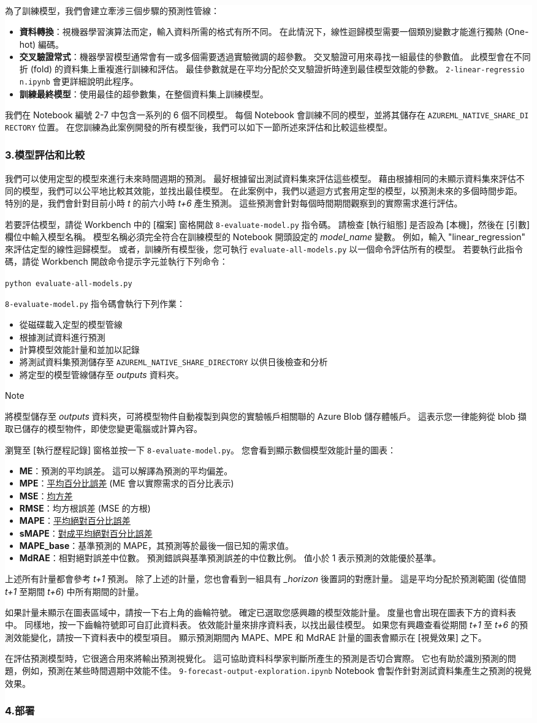 為了訓練模型，我們會建立牽涉三個步驟的預測性管線：

- **資料轉換**：視機器學習演算法而定，輸入資料所需的格式有所不同。 在此情況下，線性迴歸模型需要一個類別變數才能進行獨熱 (One-hot) 編碼。
- **交叉驗證常式**：機器學習模型通常會有一或多個需要透過實驗微調的超參數。 交叉驗證可用來尋找一組最佳的參數值。 此模型會在不同折 (fold) 的資料集上重複進行訓練和評估。 最佳參數就是在平均分配於交叉驗證折時達到最佳模型效能的參數。 `2-linear-regression.ipynb` 會更詳細說明此程序。
- **訓練最終模型**：使用最佳的超參數集，在整個資料集上訓練模型。

我們在 Notebook 編號 2-7 中包含一系列的 6 個不同模型。 每個 Notebook 會訓練不同的模型，並將其儲存在 `AZUREML_NATIVE_SHARE_DIRECTORY` 位置。 在您訓練為此案例開發的所有模型後，我們可以如下一節所述來評估和比較這些模型。

### <a name="3-model-evaluation-and-comparison"></a>3.模型評估和比較

我們可以使用定型的模型來進行未來時間週期的預測。 最好根據留出測試資料集來評估這些模型。 藉由根據相同的未顯示資料集來評估不同的模型，我們可以公平地比較其效能，並找出最佳模型。 在此案例中，我們以遞迴方式套用定型的模型，以預測未來的多個時間步距。 特別的是，我們會針對目前小時 *t* 的前六小時 *t+6* 產生預測。 這些預測會針對每個時間期間觀察到的實際需求進行評估。

若要評估模型，請從 Workbench 中的 [檔案] 窗格開啟 `8-evaluate-model.py` 指令碼。 請檢查 [執行組態] 是否設為 [本機]，然後在 [引數] 欄位中輸入模型名稱。 模型名稱必須完全符合在訓練模型的 Notebook 開頭設定的 *model_name* 變數。 例如，輸入 "linear_regression" 來評估定型的線性迴歸模型。 或者，訓練所有模型後，您可執行 `evaluate-all-models.py` 以一個命令評估所有的模型。 若要執行此指令碼，請從 Workbench 開啟命令提示字元並執行下列命令：

```
python evaluate-all-models.py
```
`8-evaluate-model.py` 指令碼會執行下列作業：

- 從磁碟載入定型的模型管線
- 根據測試資料進行預測
- 計算模型效能計量和並加以記錄
- 將測試資料集預測儲存至 `AZUREML_NATIVE_SHARE_DIRECTORY` 以供日後檢查和分析
- 將定型的模型管線儲存至 *outputs* 資料夾。

> [!Note]
> 將模型儲存至 *outputs* 資料夾，可將模型物件自動複製到與您的實驗帳戶相關聯的 Azure Blob 儲存體帳戶。 這表示您一律能夠從 blob 擷取已儲存的模型物件，即使您變更電腦或計算內容。

瀏覽至 [執行歷程記錄] 窗格並按一下 `8-evaluate-model.py`。 您會看到顯示數個模型效能計量的圖表：

- **ME**：預測的平均誤差。 這可以解譯為預測的平均偏差。
- **MPE**：[平均百分比誤差](https://en.wikipedia.org/wiki/Mean_percentage_error) (ME 會以實際需求的百分比表示)
- **MSE**：[均方差](https://en.wikipedia.org/wiki/Mean_squared_error)
- **RMSE**：均方根誤差 (MSE 的方根)
- **MAPE**：[平均絕對百分比誤差](https://en.wikipedia.org/wiki/Mean_absolute_percentage_error)
- **sMAPE**：[對成平均絕對百分比誤差](https://en.wikipedia.org/wiki/Symmetric_mean_absolute_percentage_error)
- **MAPE_base**：基準預測的 MAPE，其預測等於最後一個已知的需求值。
- **MdRAE**：相對絕對誤差中位數。 預測錯誤與基準預測誤差的中位數比例。 值小於 1 表示預測的效能優於基準。

上述所有計量都會參考 *t+1* 預測。 除了上述的計量，您也會看到一組具有 *_horizon* 後置詞的對應計量。 這是平均分配於預測範圍 (從值間 *t+1* 至期間 *t+6*) 中所有期間的計量。

如果計量未顯示在圖表區域中，請按一下右上角的齒輪符號。 確定已選取您感興趣的模型效能計量。 度量也會出現在圖表下方的資料表中。 同樣地，按一下齒輪符號即可自訂此資料表。 依效能計量來排序資料表，以找出最佳模型。 如果您有興趣查看從期間 *t+1* 至 *t+6* 的預測效能變化，請按一下資料表中的模型項目。 顯示預測期間內 MAPE、MPE 和 MdRAE 計量的圖表會顯示在 [視覺效果] 之下。

在評估預測模型時，它很適合用來將輸出預測視覺化。 這可協助資料科學家判斷所產生的預測是否切合實際。 它也有助於識別預測的問題，例如，預測在某些時間週期中效能不佳。 `9-forecast-output-exploration.ipynb` Notebook 會製作針對測試資料集產生之預測的視覺效果。

### <a name="4-deployment"></a>4.部署
